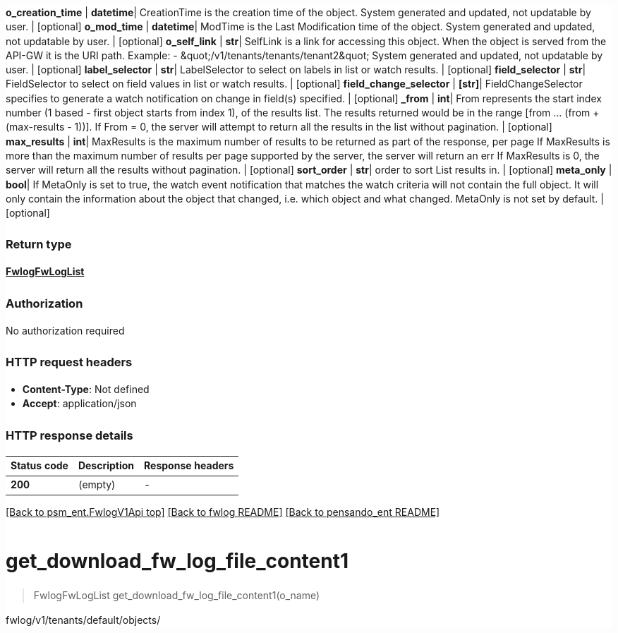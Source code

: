  **o_creation_time** | **datetime**| CreationTime is the creation time of the object. System generated and updated, not updatable by user. | [optional]
 **o_mod_time** | **datetime**| ModTime is the Last Modification time of the object. System generated and updated, not updatable by user. | [optional]
 **o_self_link** | **str**| SelfLink is a link for accessing this object. When the object is served from the API-GW it is the URI path. Example: - \&quot;/v1/tenants/tenants/tenant2\&quot; System generated and updated, not updatable by user. | [optional]
 **label_selector** | **str**| LabelSelector to select on labels in list or watch results. | [optional]
 **field_selector** | **str**| FieldSelector to select on field values in list or watch results. | [optional]
 **field_change_selector** | **[str]**| FieldChangeSelector specifies to generate a watch notification on change in field(s) specified. | [optional]
 **_from** | **int**| From represents the start index number (1 based - first object starts from index 1), of the results list. The results returned would be in the range [from ... (from + (max-results - 1))]. If From &#x3D; 0, the server will attempt to return all the results in the list without pagination. | [optional]
 **max_results** | **int**| MaxResults is the maximum number of results to be returned as part of the response, per page If MaxResults is more than the maximum number of results per page supported by the server, the server will return an err If MaxResults is 0, the server will return all the results without pagination. | [optional]
 **sort_order** | **str**| order to sort List results in. | [optional]
 **meta_only** | **bool**| If MetaOnly is set to true, the watch event notification that matches the watch criteria will not contain the full object. It will only contain the information about the object that changed, i.e. which object and what changed. MetaOnly is not set by default. | [optional]

### Return type

[**FwlogFwLogList**](FwlogFwLogList.md)

### Authorization

No authorization required

### HTTP request headers

 - **Content-Type**: Not defined
 - **Accept**: application/json

### HTTP response details
| Status code | Description | Response headers |
|-------------|-------------|------------------|
**200** | (empty) |  -  |

[[Back to psm_ent.FwlogV1Api top]](#psm_ent.FwlogV1Api) [[Back to fwlog README]](../psm_ent/docs/fwlog/README.md) [[Back to pensando_ent README]](../README.md)

# **get_download_fw_log_file_content1**
> FwlogFwLogList get_download_fw_log_file_content1(o_name)

fwlog/v1/tenants/default/objects/<objectName>
